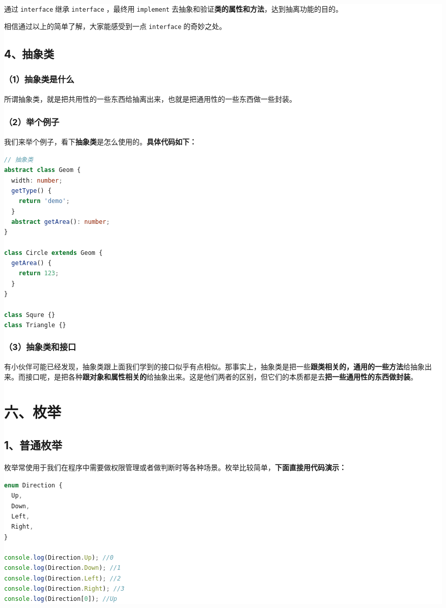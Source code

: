 通过 `interface` 继承 `interface` ，最终用 `implement` 去抽象和验证**类的属性和方法**，达到抽离功能的目的。

相信通过以上的简单了解，大家能感受到一点 `interface` 的奇妙之处。

## 4、抽象类

### （1）抽象类是什么

所谓抽象类，就是把共用性的一些东西给抽离出来，也就是把通用性的一些东西做一些封装。

### （2）举个例子

我们来举个例子，看下**抽象类**是怎么使用的。**具体代码如下：**

```ts
// 抽象类
abstract class Geom {
  width: number;
  getType() {
    return 'demo';
  }
  abstract getArea(): number;
}

class Circle extends Geom {
  getArea() {
    return 123;
  }
}

class Squre {}
class Triangle {}
```

### （3）抽象类和接口

有小伙伴可能已经发现，抽象类跟上面我们学到的接口似乎有点相似。那事实上，抽象类是把一些**跟类相关的，通用的一些方法**给抽象出来。而接口呢，是把各种**跟对象和属性相关的**给抽象出来。这是他们两者的区别，但它们的本质都是去**把一些通用性的东西做封装**。

# 六、枚举

## 1、普通枚举

枚举常使用于我们在程序中需要做权限管理或者做判断时等各种场景。枚举比较简单，**下面直接用代码演示：**

```ts
enum Direction {
  Up,
  Down,
  Left,
  Right,
}

console.log(Direction.Up); //0
console.log(Direction.Down); //1
console.log(Direction.Left); //2
console.log(Direction.Right); //3
console.log(Direction[0]); //Up
```
